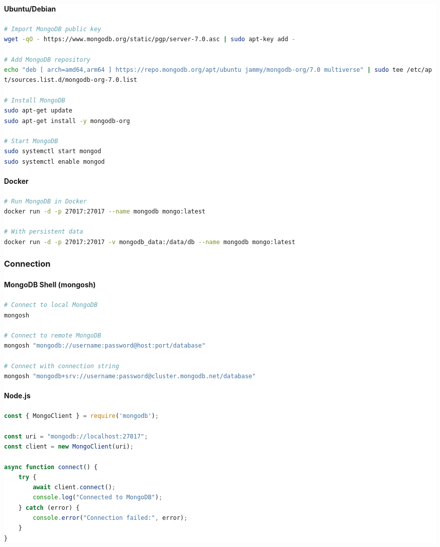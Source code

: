 #### Ubuntu/Debian
```bash
# Import MongoDB public key
wget -qO - https://www.mongodb.org/static/pgp/server-7.0.asc | sudo apt-key add -

# Add MongoDB repository
echo "deb [ arch=amd64,arm64 ] https://repo.mongodb.org/apt/ubuntu jammy/mongodb-org/7.0 multiverse" | sudo tee /etc/apt/sources.list.d/mongodb-org-7.0.list

# Install MongoDB
sudo apt-get update
sudo apt-get install -y mongodb-org

# Start MongoDB
sudo systemctl start mongod
sudo systemctl enable mongod
```

#### Docker
```bash
# Run MongoDB in Docker
docker run -d -p 27017:27017 --name mongodb mongo:latest

# With persistent data
docker run -d -p 27017:27017 -v mongodb_data:/data/db --name mongodb mongo:latest
```

### Connection

#### MongoDB Shell (mongosh)
```bash
# Connect to local MongoDB
mongosh

# Connect to remote MongoDB
mongosh "mongodb://username:password@host:port/database"

# Connect with connection string
mongosh "mongodb+srv://username:password@cluster.mongodb.net/database"
```

#### Node.js
```javascript
const { MongoClient } = require('mongodb');

const uri = "mongodb://localhost:27017";
const client = new MongoClient(uri);

async function connect() {
    try {
        await client.connect();
        console.log("Connected to MongoDB");
    } catch (error) {
        console.error("Connection failed:", error);
    }
}
```
